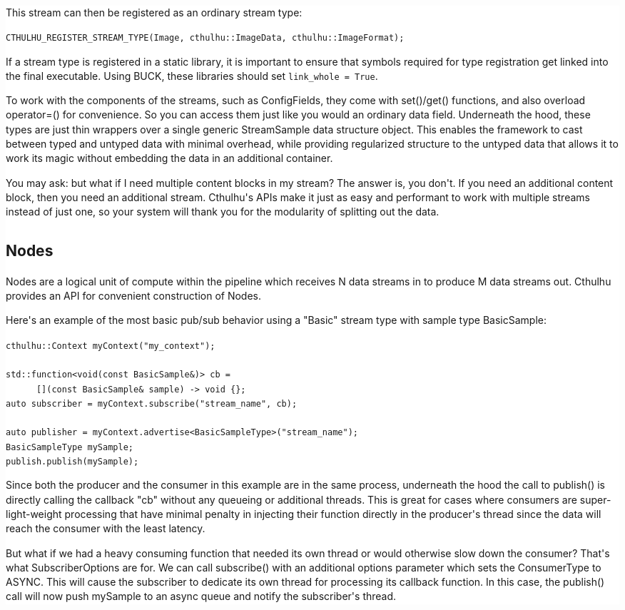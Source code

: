```
```

This stream can then be registered as an ordinary stream type:
```
CTHULHU_REGISTER_STREAM_TYPE(Image, cthulhu::ImageData, cthulhu::ImageFormat);
```

If a stream type is registered in a static library, it is important to ensure that symbols required for type registration get linked into the final executable. Using BUCK, these libraries should set `link_whole = True`.

To work with the components of the streams, such as ConfigFields, they come with set()/get() functions, and also overload operator=() for convenience. So you can access them just like you would an ordinary data field. Underneath the hood, these types are just thin wrappers over a single generic StreamSample data structure object. This enables the framework to cast between typed and untyped data with minimal overhead, while providing regularized structure to the untyped data that allows it to work its magic without embedding the data in an additional container.

You may ask: but what if I need multiple content blocks in my stream? The answer is, you don't. If you need an additional content block, then you need an additional stream. Cthulhu's APIs make it just as easy and performant to work with multiple streams instead of just one, so your system will thank you for the modularity of splitting out the data.

## Nodes

Nodes are a logical unit of compute within the pipeline which receives N data streams in to produce M data streams out. Cthulhu provides an API for convenient construction of Nodes.

Here's an example of the most basic pub/sub behavior using a "Basic" stream type with sample type BasicSample:

```
cthulhu::Context myContext("my_context");

std::function<void(const BasicSample&)> cb =
      [](const BasicSample& sample) -> void {};
auto subscriber = myContext.subscribe("stream_name", cb);

auto publisher = myContext.advertise<BasicSampleType>("stream_name");
BasicSampleType mySample;
publish.publish(mySample);
```

Since both the producer and the consumer in this example are in the same process, underneath the hood the call to publish() is directly calling the callback "cb" without any queueing or additional threads. This is great for cases where consumers are super-light-weight processing that have minimal penalty in injecting their function directly in the producer's thread since the data will reach the consumer with the least latency.

But what if we had a heavy consuming function that needed its own thread or would otherwise slow down the consumer? That's what SubscriberOptions are for. We can call subscribe() with an additional options parameter which sets the ConsumerType to ASYNC. This will cause the subscriber to dedicate its own thread for processing its callback function. In this case, the publish() call will now push mySample to an async queue and notify the subscriber's thread.
